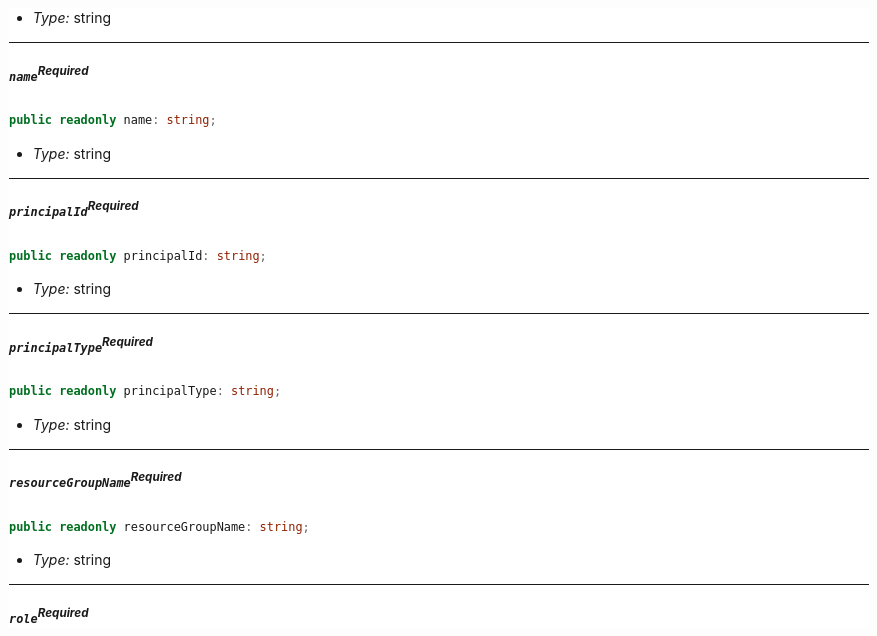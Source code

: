 - *Type:* string

---

##### `name`<sup>Required</sup> <a name="name" id="@cdktf/provider-azurerm.kustoDatabasePrincipalAssignment.KustoDatabasePrincipalAssignment.property.name"></a>

```typescript
public readonly name: string;
```

- *Type:* string

---

##### `principalId`<sup>Required</sup> <a name="principalId" id="@cdktf/provider-azurerm.kustoDatabasePrincipalAssignment.KustoDatabasePrincipalAssignment.property.principalId"></a>

```typescript
public readonly principalId: string;
```

- *Type:* string

---

##### `principalType`<sup>Required</sup> <a name="principalType" id="@cdktf/provider-azurerm.kustoDatabasePrincipalAssignment.KustoDatabasePrincipalAssignment.property.principalType"></a>

```typescript
public readonly principalType: string;
```

- *Type:* string

---

##### `resourceGroupName`<sup>Required</sup> <a name="resourceGroupName" id="@cdktf/provider-azurerm.kustoDatabasePrincipalAssignment.KustoDatabasePrincipalAssignment.property.resourceGroupName"></a>

```typescript
public readonly resourceGroupName: string;
```

- *Type:* string

---

##### `role`<sup>Required</sup> <a name="role" id="@cdktf/provider-azurerm.kustoDatabasePrincipalAssignment.KustoDatabasePrincipalAssignment.property.role"></a>
